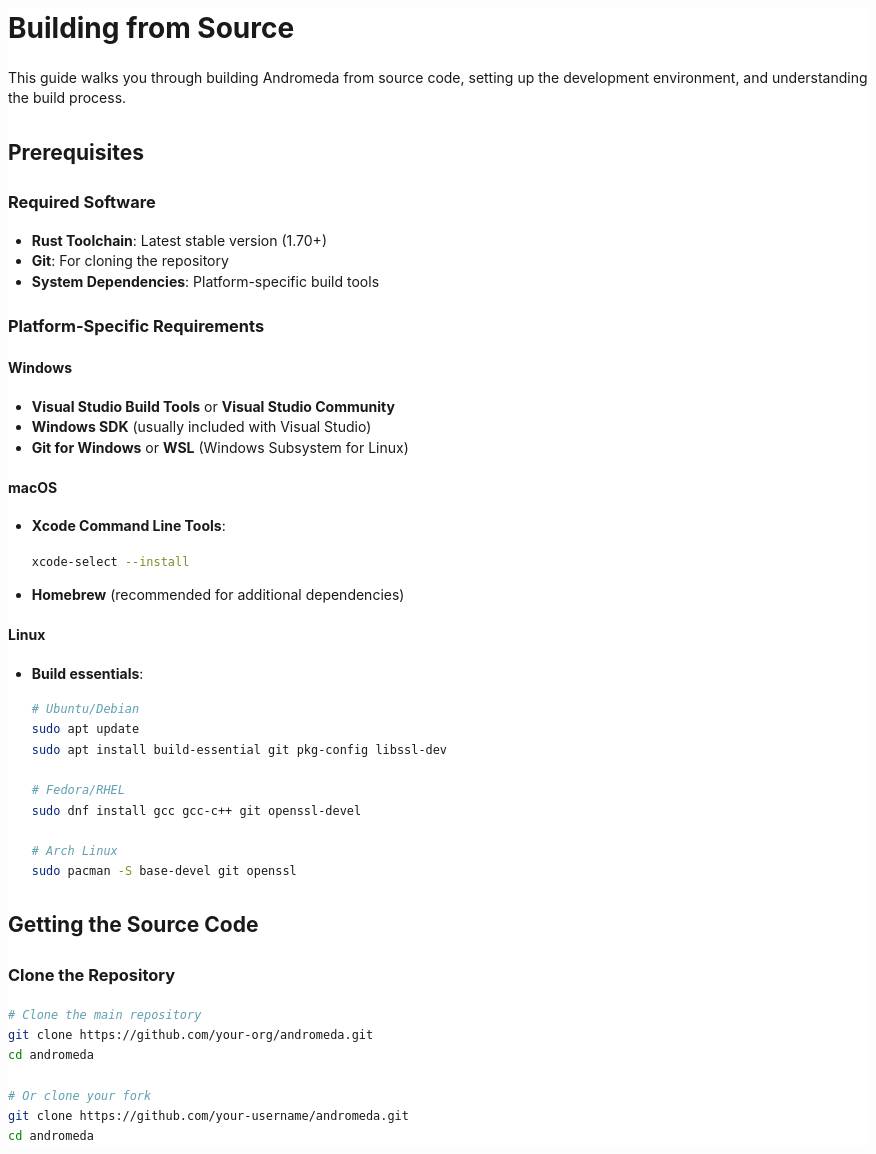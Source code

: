 # Building from Source

This guide walks you through building Andromeda from source code, setting up the development environment, and understanding the build process.

## Prerequisites

### Required Software

- **Rust Toolchain**: Latest stable version (1.70+)
- **Git**: For cloning the repository
- **System Dependencies**: Platform-specific build tools

### Platform-Specific Requirements

#### Windows

- **Visual Studio Build Tools** or **Visual Studio Community**
- **Windows SDK** (usually included with Visual Studio)
- **Git for Windows** or **WSL** (Windows Subsystem for Linux)

#### macOS

- **Xcode Command Line Tools**:

  ```bash
  xcode-select --install
  ```

- **Homebrew** (recommended for additional dependencies)

#### Linux

- **Build essentials**:

  ```bash
  # Ubuntu/Debian
  sudo apt update
  sudo apt install build-essential git pkg-config libssl-dev

  # Fedora/RHEL
  sudo dnf install gcc gcc-c++ git openssl-devel

  # Arch Linux
  sudo pacman -S base-devel git openssl
  ```

## Getting the Source Code

### Clone the Repository

```bash
# Clone the main repository
git clone https://github.com/your-org/andromeda.git
cd andromeda

# Or clone your fork
git clone https://github.com/your-username/andromeda.git
cd andromeda
```
